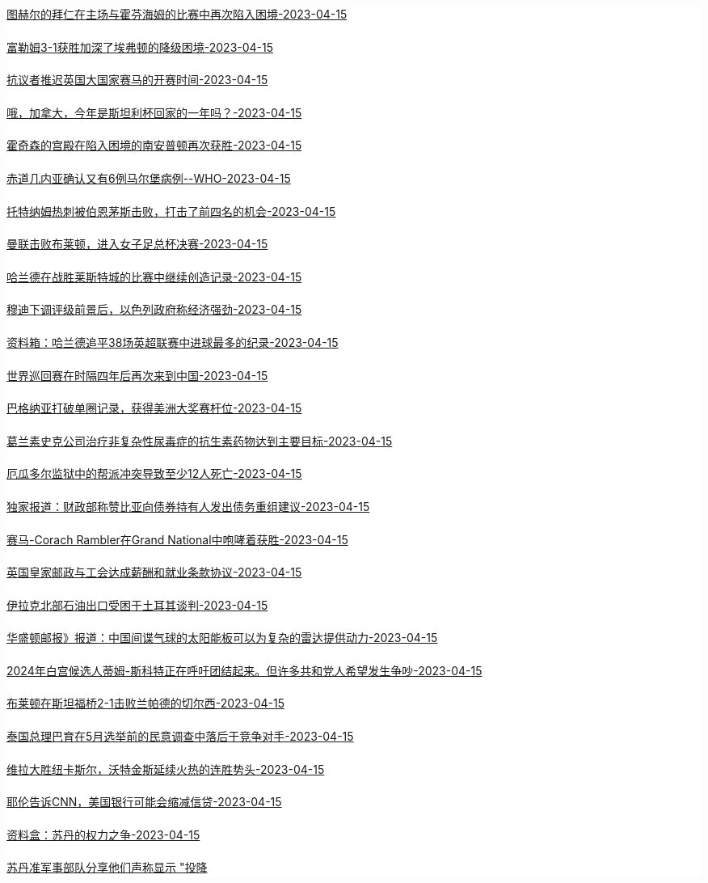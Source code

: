 <a target=_blank rel=nofollow href="https://www.reuters.com/sports/bayern-draw-1-1-with-hoffenheim-stay-two-points-clear-top-2023-04-15/" >图赫尔的拜仁在主场与霍芬海姆的比赛中再次陷入困境-2023-04-15</a><br/><br/><a target=_blank rel=nofollow href="https://www.reuters.com/sports/fulham-deepen-evertons-relegation-woes-with-3-1-win-2023-04-15/" >富勒姆3-1获胜加深了埃弗顿的降级困境-2023-04-15</a><br/><br/><a target=_blank rel=nofollow href="https://www.reuters.com/world/uk/protests-delay-start-britains-grand-national-horse-race-2023-04-15/" >抗议者推迟英国大国家赛马的开赛时间-2023-04-15</a><br/><br/><a target=_blank rel=nofollow href="https://www.reuters.com/sports/oh-canada-is-this-year-stanley-cup-comes-home-2023-04-15/" >哦，加拿大，今年是斯坦利杯回家的一年吗？-2023-04-15</a><br/><br/><a target=_blank rel=nofollow href="https://www.reuters.com/sports/hodgsons-palace-win-again-floundering-southampton-2023-04-15/" >霍奇森的宫殿在陷入困境的南安普顿再次获胜-2023-04-15</a><br/><br/><a target=_blank rel=nofollow href="https://www.reuters.com/world/africa/equatorial-guinea-confirms-six-more-marburg-cases-who-2023-04-15/" >赤道几内亚确认又有6例马尔堡病例--WHO-2023-04-15</a><br/><br/><a target=_blank rel=nofollow href="https://www.reuters.com/sports/tottenham-blow-top-four-chance-defeat-by-bournemouth-2023-04-15/" >托特纳姆热刺被伯恩茅斯击败，打击了前四名的机会-2023-04-15</a><br/><br/><a target=_blank rel=nofollow href="https://www.reuters.com/sports/manchester-united-beat-brighton-reach-womens-fa-cup-final-2023-04-15/" >曼联击败布莱顿，进入女子足总杯决赛-2023-04-15</a><br/><br/><a target=_blank rel=nofollow href="https://www.reuters.com/sports/haaland-continues-set-records-win-over-leicester-city-2023-04-15/" >哈兰德在战胜莱斯特城的比赛中继续创造记录-2023-04-15</a><br/><br/><a target=_blank rel=nofollow href="https://www.reuters.com/world/middle-east/israeli-government-says-economy-strong-after-moodys-rating-outlook-cut-2023-04-15/" >穆迪下调评级前景后，以色列政府称经济强劲-2023-04-15</a><br/><br/><a target=_blank rel=nofollow href="https://www.reuters.com/sports/haaland-equals-record-most-goals-38-game-premier-league-season-2023-04-15/" >资料箱：哈兰德追平38场英超联赛中进球最多的纪录-2023-04-15</a><br/><br/><a target=_blank rel=nofollow href="https://www.reuters.com/sports/world-tour-returns-china-after-four-year-gap-2023-04-15/" >世界巡回赛在时隔四年后再次来到中国-2023-04-15</a><br/><br/><a target=_blank rel=nofollow href="https://www.reuters.com/sports/bagnaia-smashes-lap-record-take-americas-gp-pole-2023-04-15/" >巴格纳亚打破单圈记录，获得美洲大奖赛杆位-2023-04-15</a><br/><br/><a target=_blank rel=nofollow href="https://www.reuters.com/business/healthcare-pharmaceuticals/gsks-antibiotic-drug-treat-uncomplicated-utis-meets-main-goals-2023-04-15/" >葛兰素史克公司治疗非复杂性尿毒症的抗生素药物达到主要目标-2023-04-15</a><br/><br/><a target=_blank rel=nofollow href="https://www.reuters.com/world/americas/gang-clash-leaves-least-12-dead-ecuador-prison-2023-04-15/" >厄瓜多尔监狱中的帮派冲突导致至少12人死亡-2023-04-15</a><br/><br/><a target=_blank rel=nofollow href="https://www.reuters.com/world/africa/zambia-sent-bondholders-debt-restructuring-proposal-finance-ministry-2023-04-15/" >独家报道：财政部称赞比亚向债券持有人发出债务重组建议-2023-04-15</a><br/><br/><a target=_blank rel=nofollow href="https://www.reuters.com/sports/horse-racing-corach-rambler-wins-grand-national-2023-04-15/" >赛马-Corach Rambler在Grand National中咆哮着获胜-2023-04-15</a><br/><br/><a target=_blank rel=nofollow href="https://www.reuters.com/world/uk/royal-mail-cwu-reach-agreement-pay-employment-terms-2023-04-15/" >英国皇家邮政与工会达成薪酬和就业条款协议-2023-04-15</a><br/><br/><a target=_blank rel=nofollow href="https://www.reuters.com/business/energy/iraqs-northern-oil-exports-stuck-turkey-negotiations-2023-04-14/" >伊拉克北部石油出口受困于土耳其谈判-2023-04-15</a><br/><br/><a target=_blank rel=nofollow href="https://www.reuters.com/world/chinese-spy-balloons-solar-panels-could-power-sophisticated-radar-washington-2023-04-15/" >华盛顿邮报》报道：中国间谍气球的太阳能板可以为复杂的雷达提供动力-2023-04-15</a><br/><br/><a target=_blank rel=nofollow href="https://www.reuters.com/world/us/2024-white-house-hopeful-tim-scott-is-calling-unity-many-republicans-want-brawl-2023-04-14/" >2024年白宫候选人蒂姆-斯科特正在呼吁团结起来。但许多共和党人希望发生争吵-2023-04-15</a><br/><br/><a target=_blank rel=nofollow href="https://www.reuters.com/sports/brighton-beat-lampards-chelsea-2-1-stamford-bridge-2023-04-15/" >布莱顿在斯坦福桥2-1击败兰帕德的切尔西-2023-04-15</a><br/><br/><a target=_blank rel=nofollow href="https://www.reuters.com/world/asia-pacific/thai-pm-prayuth-lags-rivals-opinion-polls-ahead-may-election-2023-04-15/" >泰国总理巴育在5月选举前的民意调查中落后于竞争对手-2023-04-15</a><br/><br/><a target=_blank rel=nofollow href="https://www.reuters.com/sports/watkins-extends-hot-streak-villa-outclass-newcastle-2023-04-15/" >维拉大胜纽卡斯尔，沃特金斯延续火热的连胜势头-2023-04-15</a><br/><br/><a target=_blank rel=nofollow href="https://www.reuters.com/markets/us/yellen-says-us-banks-likely-pull-back-credit-cnn-interview-2023-04-15/" >耶伦告诉CNN，美国银行可能会缩减信贷-2023-04-15</a><br/><br/><a target=_blank rel=nofollow href="https://www.reuters.com/world/africa/struggle-power-sudan-2023-04-06/" >资料盒：苏丹的权力之争-2023-04-15</a><br/><br/><a target=_blank rel=nofollow href="https://www.reuters.com/world/africa/sudans-paramilitary-force-shares-video-they-claim-shows-surrendered-egyptian-2023-04-15/" >苏丹准军事部队分享他们声称显示 "投降